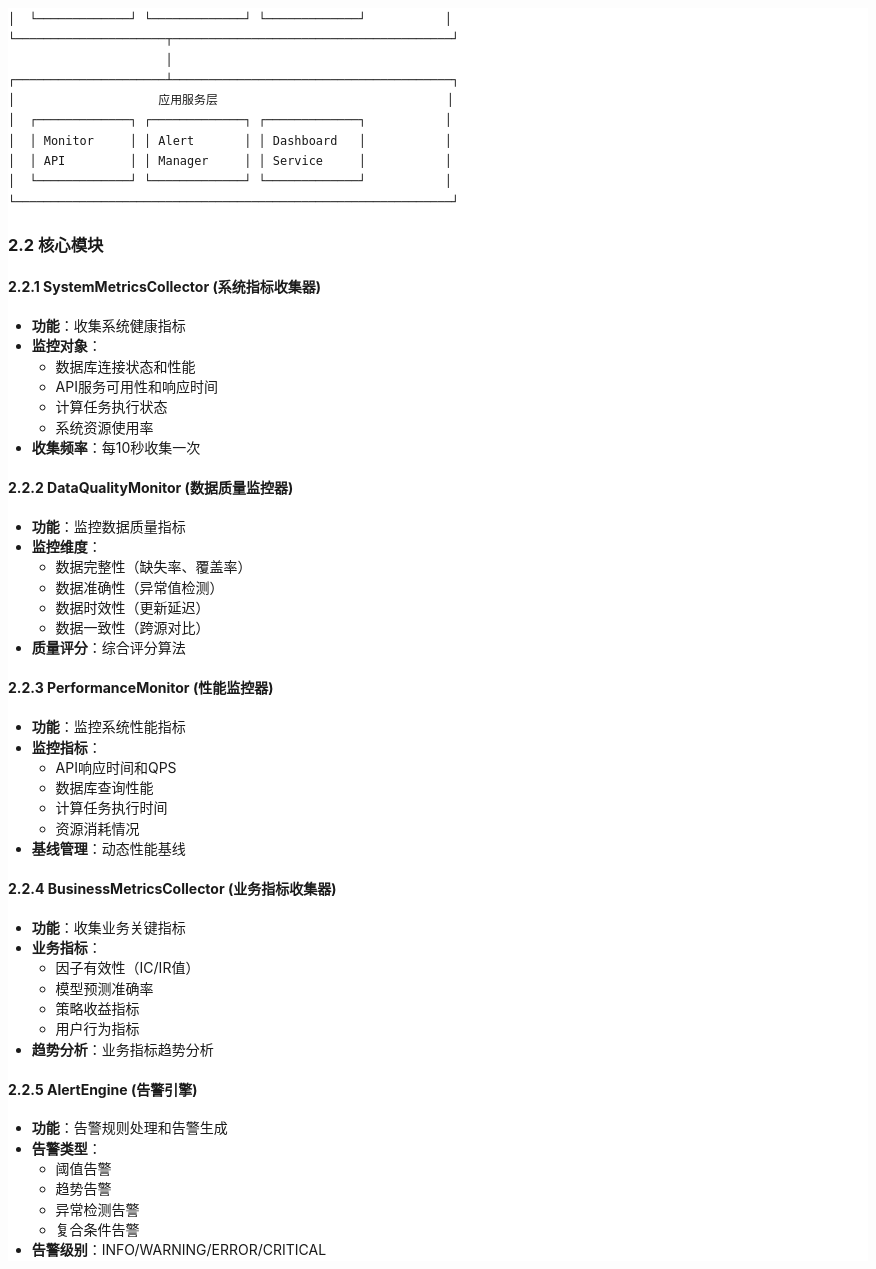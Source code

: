 ```
│  └─────────────┘ └─────────────┘ └─────────────┘           │
└─────────────────────┬───────────────────────────────────────┘
                      │
┌─────────────────────┴───────────────────────────────────────┐
│                    应用服务层                                │
│  ┌─────────────┐ ┌─────────────┐ ┌─────────────┐           │
│  │ Monitor     │ │ Alert       │ │ Dashboard   │           │
│  │ API         │ │ Manager     │ │ Service     │           │
│  └─────────────┘ └─────────────┘ └─────────────┘           │
└─────────────────────────────────────────────────────────────┘
```

### 2.2 核心模块

#### 2.2.1 SystemMetricsCollector (系统指标收集器)
- **功能**：收集系统健康指标
- **监控对象**：
  - 数据库连接状态和性能
  - API服务可用性和响应时间
  - 计算任务执行状态
  - 系统资源使用率
- **收集频率**：每10秒收集一次

#### 2.2.2 DataQualityMonitor (数据质量监控器)
- **功能**：监控数据质量指标
- **监控维度**：
  - 数据完整性（缺失率、覆盖率）
  - 数据准确性（异常值检测）
  - 数据时效性（更新延迟）
  - 数据一致性（跨源对比）
- **质量评分**：综合评分算法

#### 2.2.3 PerformanceMonitor (性能监控器)
- **功能**：监控系统性能指标
- **监控指标**：
  - API响应时间和QPS
  - 数据库查询性能
  - 计算任务执行时间
  - 资源消耗情况
- **基线管理**：动态性能基线

#### 2.2.4 BusinessMetricsCollector (业务指标收集器)
- **功能**：收集业务关键指标
- **业务指标**：
  - 因子有效性（IC/IR值）
  - 模型预测准确率
  - 策略收益指标
  - 用户行为指标
- **趋势分析**：业务指标趋势分析

#### 2.2.5 AlertEngine (告警引擎)
- **功能**：告警规则处理和告警生成
- **告警类型**：
  - 阈值告警
  - 趋势告警
  - 异常检测告警
  - 复合条件告警
- **告警级别**：INFO/WARNING/ERROR/CRITICAL
